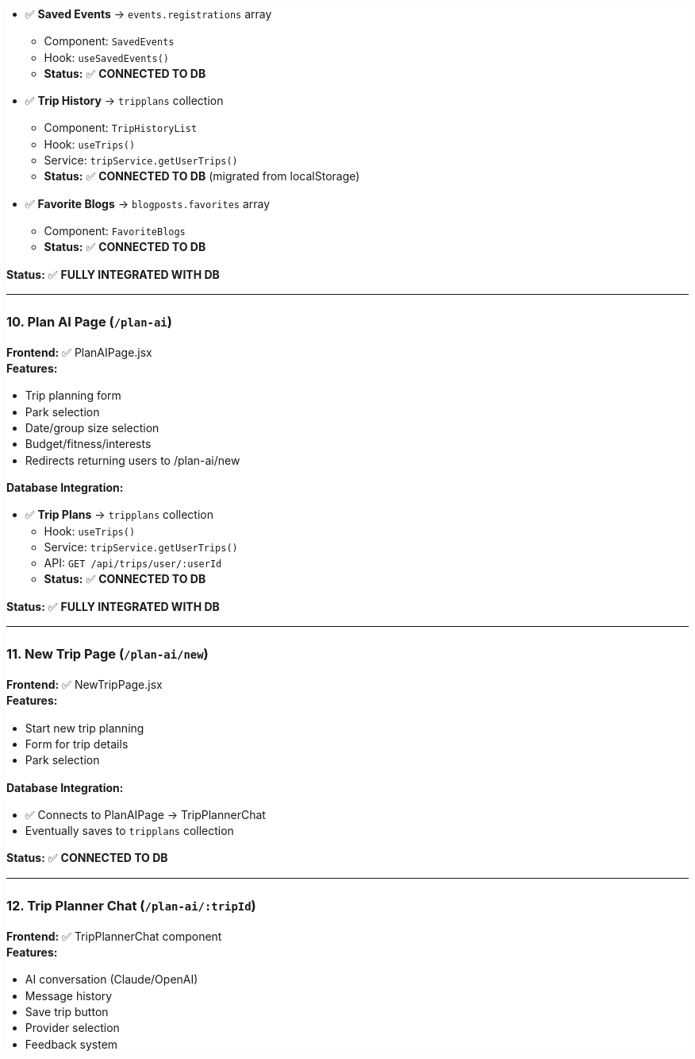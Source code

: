 - ✅ **Saved Events** → `events.registrations` array
  - Component: `SavedEvents`
  - Hook: `useSavedEvents()`
  - **Status:** ✅ **CONNECTED TO DB**

- ✅ **Trip History** → `tripplans` collection
  - Component: `TripHistoryList`
  - Hook: `useTrips()`
  - Service: `tripService.getUserTrips()`
  - **Status:** ✅ **CONNECTED TO DB** (migrated from localStorage)

- ✅ **Favorite Blogs** → `blogposts.favorites` array
  - Component: `FavoriteBlogs`
  - **Status:** ✅ **CONNECTED TO DB**

**Status:** ✅ **FULLY INTEGRATED WITH DB**

---

### **10. Plan AI Page** (`/plan-ai`)
**Frontend:** ✅ PlanAIPage.jsx  
**Features:**
- Trip planning form
- Park selection
- Date/group size selection
- Budget/fitness/interests
- Redirects returning users to /plan-ai/new

**Database Integration:**
- ✅ **Trip Plans** → `tripplans` collection
  - Hook: `useTrips()`
  - Service: `tripService.getUserTrips()`
  - API: `GET /api/trips/user/:userId`
  - **Status:** ✅ **CONNECTED TO DB**

**Status:** ✅ **FULLY INTEGRATED WITH DB**

---

### **11. New Trip Page** (`/plan-ai/new`)
**Frontend:** ✅ NewTripPage.jsx  
**Features:**
- Start new trip planning
- Form for trip details
- Park selection

**Database Integration:**
- ✅ Connects to PlanAIPage → TripPlannerChat
- Eventually saves to `tripplans` collection

**Status:** ✅ **CONNECTED TO DB**

---

### **12. Trip Planner Chat** (`/plan-ai/:tripId`)
**Frontend:** ✅ TripPlannerChat component  
**Features:**
- AI conversation (Claude/OpenAI)
- Message history
- Save trip button
- Provider selection
- Feedback system
